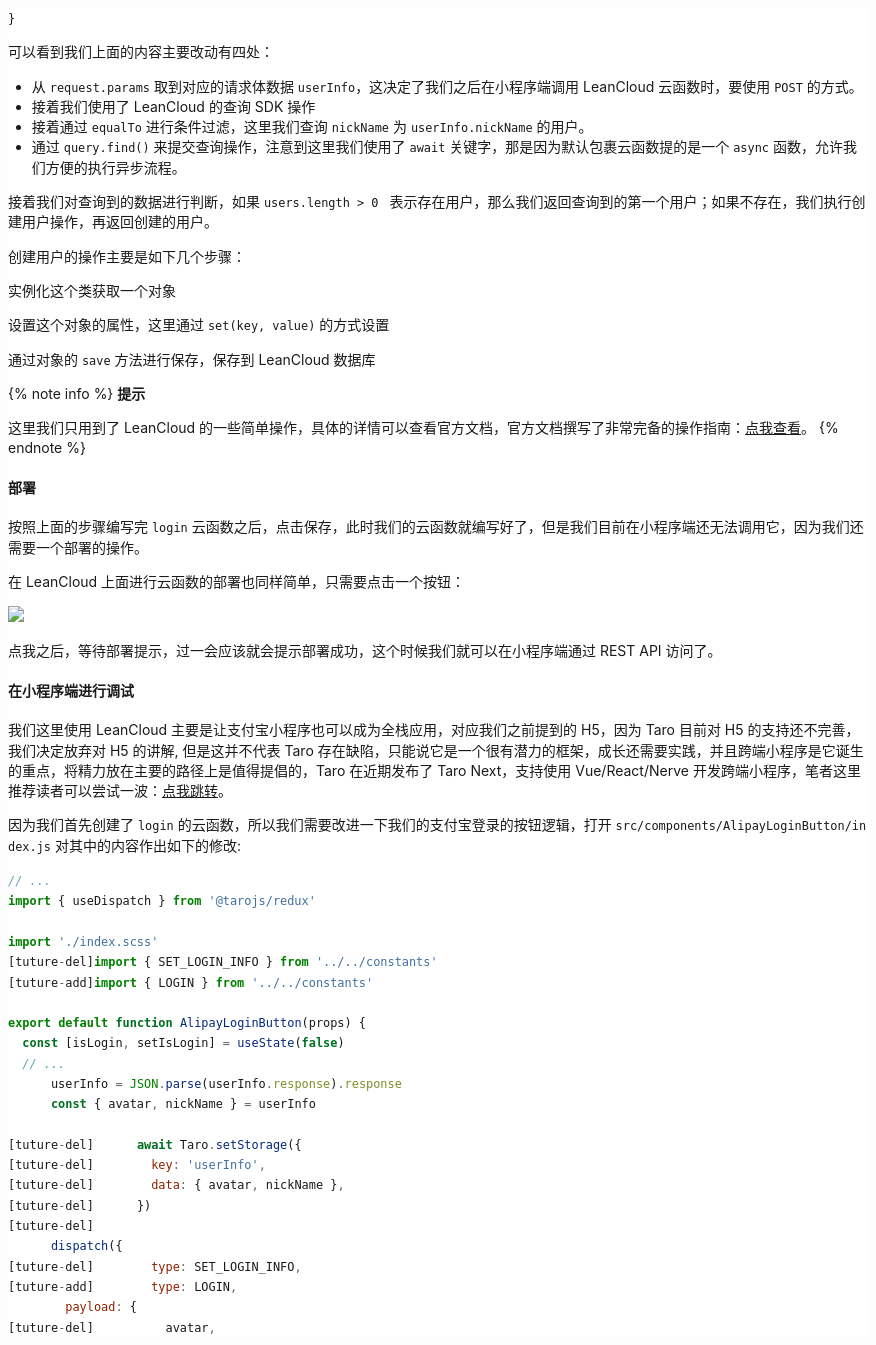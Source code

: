 ```JavaScript
}
```

可以看到我们上面的内容主要改动有四处：

- 从 `request.params` 取到对应的请求体数据 `userInfo`，这决定了我们之后在小程序端调用 LeanCloud 云函数时，要使用 `POST` 的方式。
- 接着我们使用了 LeanCloud 的查询 SDK 操作
- 接着通过 `equalTo` 进行条件过滤，这里我们查询 `nickName` 为 `userInfo.nickName` 的用户。
- 通过 `query.find()` 来提交查询操作，注意到这里我们使用了 `await` 关键字，那是因为默认包裹云函数提的是一个 `async` 函数，允许我们方便的执行异步流程。

接着我们对查询到的数据进行判断，如果 `users.length > 0 ` 表示存在用户，那么我们返回查询到的第一个用户；如果不存在，我们执行创建用户操作，再返回创建的用户。

创建用户的操作主要是如下几个步骤：

实例化这个类获取一个对象

设置这个对象的属性，这里通过 `set(key, value)` 的方式设置

通过对象的 `save` 方法进行保存，保存到 LeanCloud 数据库

{% note info %}
**提示**

这里我们只用到了 LeanCloud 的一些简单操作，具体的详情可以查看官方文档，官方文档撰写了非常完备的操作指南：[点我查看](https://leancloud.cn/docs/leanstorage_guide-js.html)。
{% endnote %}

#### 部署

按照上面的步骤编写完 `login` 云函数之后，点击保存，此时我们的云函数就编写好了，但是我们目前在小程序端还无法调用它，因为我们还需要一个部署的操作。

在 LeanCloud 上面进行云函数的部署也同样简单，只需要点击一个按钮：

![](https://static.tuture.co/c/34a473b/1705b4b43e869c59.jpeg)

点我之后，等待部署提示，过一会应该就会提示部署成功，这个时候我们就可以在小程序端通过 REST API 访问了。

#### 在小程序端进行调试

我们这里使用 LeanCloud 主要是让支付宝小程序也可以成为全栈应用，对应我们之前提到的 H5，因为 Taro 目前对 H5 的支持还不完善，我们决定放弃对 H5 的讲解, 但是这并不代表 Taro 存在缺陷，只能说它是一个很有潜力的框架，成长还需要实践，并且跨端小程序是它诞生的重点，将精力放在主要的路径上是值得提倡的，Taro 在近期发布了 Taro Next，支持使用 Vue/React/Nerve 开发跨端小程序，笔者这里推荐读者可以尝试一波：[点我跳转](https://taro.jd.com/)。

因为我们首先创建了 `login` 的云函数，所以我们需要改进一下我们的支付宝登录的按钮逻辑，打开 `src/components/AlipayLoginButton/index.js` 对其中的内容作出如下的修改:

```js src/components/AlipayLoginButton/index.js https://github.com/tuture-dev/ultra-club/blob/abfd872/src/components/AlipayLoginButton/index.js 查看完整代码
// ...
import { useDispatch } from '@tarojs/redux'

import './index.scss'
[tuture-del]import { SET_LOGIN_INFO } from '../../constants'
[tuture-add]import { LOGIN } from '../../constants'

export default function AlipayLoginButton(props) {
  const [isLogin, setIsLogin] = useState(false)
  // ...
      userInfo = JSON.parse(userInfo.response).response
      const { avatar, nickName } = userInfo

[tuture-del]      await Taro.setStorage({
[tuture-del]        key: 'userInfo',
[tuture-del]        data: { avatar, nickName },
[tuture-del]      })
[tuture-del] 
      dispatch({
[tuture-del]        type: SET_LOGIN_INFO,
[tuture-add]        type: LOGIN,
        payload: {
[tuture-del]          avatar,
```